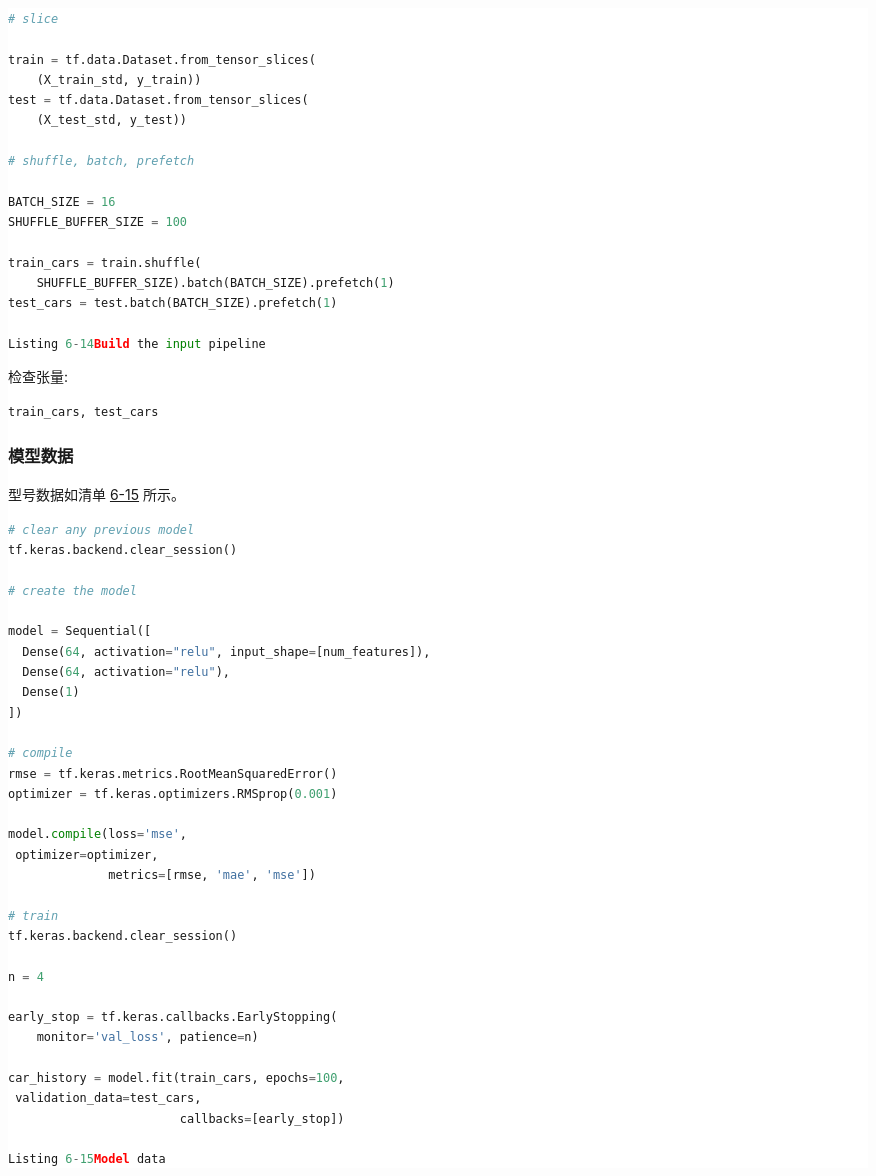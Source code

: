 ```py
# slice

train = tf.data.Dataset.from_tensor_slices(
    (X_train_std, y_train))
test = tf.data.Dataset.from_tensor_slices(
    (X_test_std, y_test))

# shuffle, batch, prefetch

BATCH_SIZE = 16
SHUFFLE_BUFFER_SIZE = 100

train_cars = train.shuffle(
    SHUFFLE_BUFFER_SIZE).batch(BATCH_SIZE).prefetch(1)
test_cars = test.batch(BATCH_SIZE).prefetch(1)

Listing 6-14Build the input pipeline

```

检查张量:

```py
train_cars, test_cars

```

### 模型数据

型号数据如清单 [6-15](#PC66) 所示。

```py
# clear any previous model
tf.keras.backend.clear_session()

# create the model

model = Sequential([
  Dense(64, activation="relu", input_shape=[num_features]),
  Dense(64, activation="relu"),
  Dense(1)
])

# compile
rmse = tf.keras.metrics.RootMeanSquaredError()
optimizer = tf.keras.optimizers.RMSprop(0.001)

model.compile(loss='mse',
 optimizer=optimizer,
              metrics=[rmse, 'mae', 'mse'])

# train
tf.keras.backend.clear_session()

n = 4

early_stop = tf.keras.callbacks.EarlyStopping(
    monitor='val_loss', patience=n)

car_history = model.fit(train_cars, epochs=100,
 validation_data=test_cars,
                        callbacks=[early_stop])

Listing 6-15Model data

```